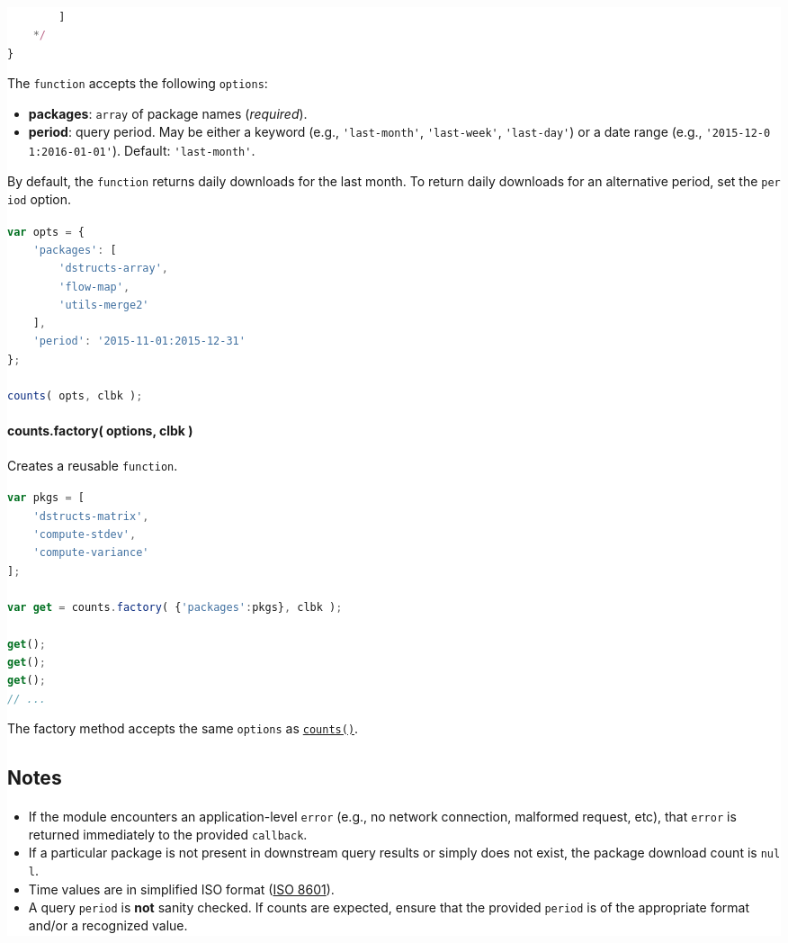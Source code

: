 ``` javascript
		]
	*/
}
```

The `function` accepts the following `options`:
*	__packages__: `array` of package names (*required*).
*	__period__: query period. May be either a keyword (e.g., `'last-month'`, `'last-week'`, `'last-day'`) or a date range (e.g., `'2015-12-01:2016-01-01'`). Default: `'last-month'`.

By default, the `function` returns daily downloads for the last month. To return daily downloads for an alternative period, set the `period` option.

``` javascript
var opts = {
	'packages': [
		'dstructs-array',
		'flow-map',
		'utils-merge2'
	],
	'period': '2015-11-01:2015-12-31'
};

counts( opts, clbk );
```


#### counts.factory( options, clbk )

Creates a reusable `function`.

``` javascript
var pkgs = [
	'dstructs-matrix',
	'compute-stdev',
	'compute-variance'
];

var get = counts.factory( {'packages':pkgs}, clbk );

get();
get();
get();
// ...
```

The factory method accepts the same `options` as [`counts()`](#counts).


## Notes

*	If the module encounters an application-level `error` (e.g., no network connection, malformed request, etc), that `error` is returned immediately to the provided `callback`.
*	If a particular package is not present in downstream query results or simply does not exist, the package download count is `null`.
*	Time values are in simplified ISO format ([ISO 8601][iso-8601]).
*	A query `period` is __not__ sanity checked. If counts are expected, ensure that the provided `period` is of the appropriate format and/or a recognized value.


[npm-image]: http://img.shields.io/npm/v/npm-package-download-counts.svg
[npm-url]: https://npmjs.org/package/npm-package-download-counts
[build-image]: http://img.shields.io/travis/kgryte/npm-package-download-counts/master.svg
[build-url]: https://travis-ci.org/kgryte/npm-package-download-counts
[coverage-image]: https://img.shields.io/codecov/c/github/kgryte/npm-package-download-counts/master.svg
[coverage-url]: https://codecov.io/github/kgryte/npm-package-download-counts?branch=master
[dependencies-image]: http://img.shields.io/david/kgryte/npm-package-download-counts.svg
[dependencies-url]: https://david-dm.org/kgryte/npm-package-download-counts
[dev-dependencies-image]: http://img.shields.io/david/dev/kgryte/npm-package-download-counts.svg
[dev-dependencies-url]: https://david-dm.org/dev/kgryte/npm-package-download-counts
[github-issues-image]: http://img.shields.io/github/issues/kgryte/npm-package-download-counts.svg
[github-issues-url]: https://github.com/kgryte/npm-package-download-counts/issues
[tape]: https://github.com/substack/tape
[istanbul]: https://github.com/gotwarlost/istanbul
[testling]: https://ci.testling.com
[csv]: https://en.wikipedia.org/wiki/Comma-separated_values
[ndjson]: https://github.com/ndjson/ndjson-spec
[iso-8601]: http://en.wikipedia.org/wiki/ISO_8601